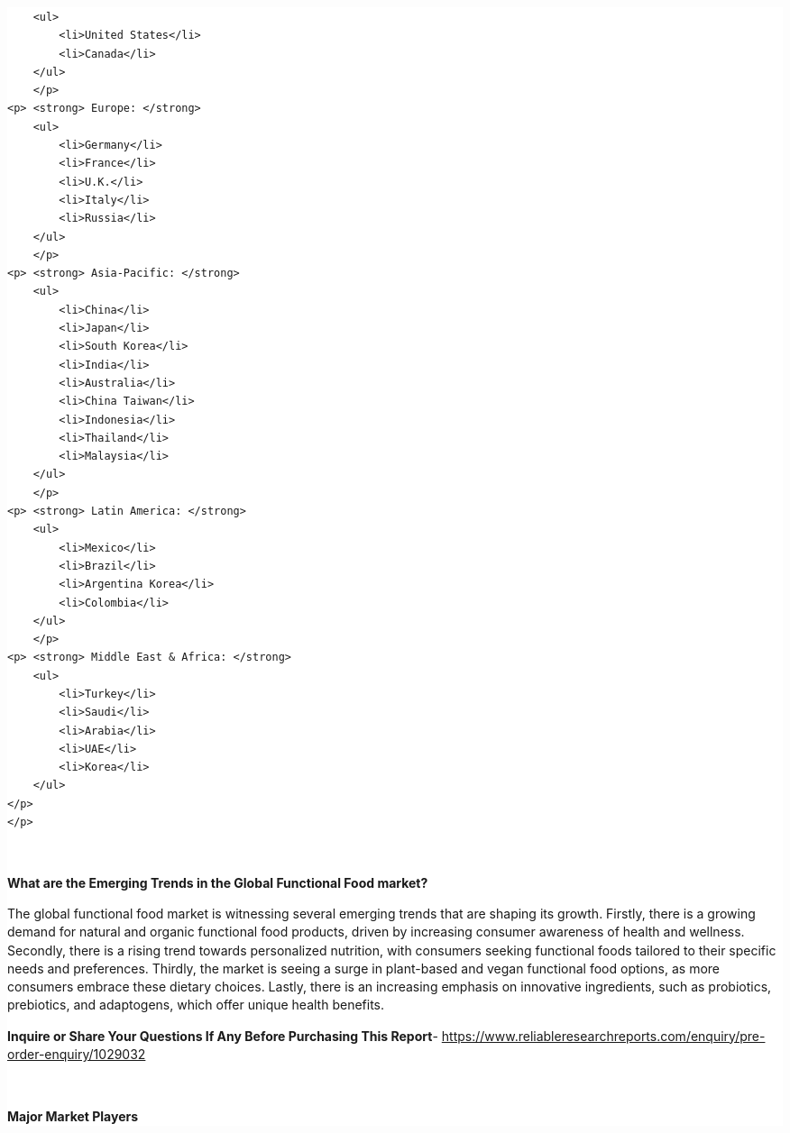         <ul>
            <li>United States</li>
            <li>Canada</li>
        </ul>
        </p> 
    <p> <strong> Europe: </strong>
        <ul>
            <li>Germany</li>
            <li>France</li>
            <li>U.K.</li>
            <li>Italy</li>
            <li>Russia</li>
        </ul>
        </p> 
    <p> <strong> Asia-Pacific: </strong>
        <ul>
            <li>China</li>
            <li>Japan</li>
            <li>South Korea</li>
            <li>India</li>
            <li>Australia</li>
            <li>China Taiwan</li>
            <li>Indonesia</li>
            <li>Thailand</li>
            <li>Malaysia</li>
        </ul>
        </p> 
    <p> <strong> Latin America: </strong>
        <ul>
            <li>Mexico</li>
            <li>Brazil</li>
            <li>Argentina Korea</li>
            <li>Colombia</li>
        </ul>
        </p> 
    <p> <strong> Middle East & Africa: </strong>
        <ul>
            <li>Turkey</li>
            <li>Saudi</li>
            <li>Arabia</li>
            <li>UAE</li>
            <li>Korea</li>
        </ul>
    </p>
    </p>
<p>&nbsp;</p>
<p><strong>What are the Emerging Trends in the Global Functional Food market?</strong></p>
<p><p>The global functional food market is witnessing several emerging trends that are shaping its growth. Firstly, there is a growing demand for natural and organic functional food products, driven by increasing consumer awareness of health and wellness. Secondly, there is a rising trend towards personalized nutrition, with consumers seeking functional foods tailored to their specific needs and preferences. Thirdly, the market is seeing a surge in plant-based and vegan functional food options, as more consumers embrace these dietary choices. Lastly, there is an increasing emphasis on innovative ingredients, such as probiotics, prebiotics, and adaptogens, which offer unique health benefits.</p></p>
<p><strong>Inquire or Share Your Questions If Any Before Purchasing This Report</strong>- <a href="https://www.reliableresearchreports.com/enquiry/pre-order-enquiry/1029032">https://www.reliableresearchreports.com/enquiry/pre-order-enquiry/1029032</a></p>
<p>&nbsp;</p>
<p><strong>Major Market Players</strong></p>